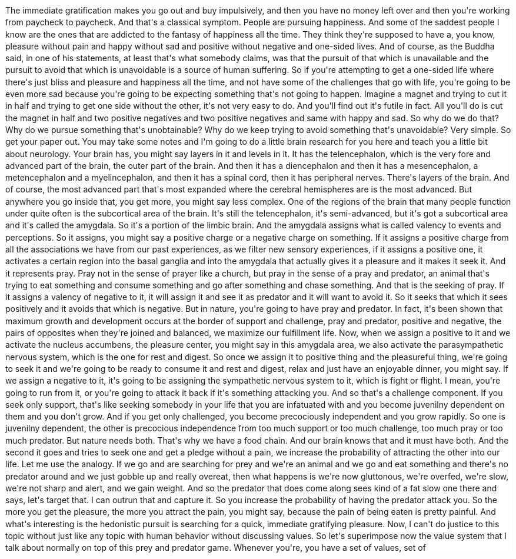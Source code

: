  The immediate gratification makes you go out and buy impulsively, and then you have no money left over and then you're working from paycheck to paycheck. And that's a classical symptom. People are pursuing happiness. And some of the saddest people I know are the ones that are addicted to the fantasy of happiness all the time. They think they're supposed to have a, you know, pleasure without pain and happy without sad and positive without negative and one-sided lives. And of course, as the Buddha said, in one of his statements, at least that's what somebody claims, was that the pursuit of that which is unavailable and the pursuit to avoid that which is unavoidable is a source of human suffering. So if you're attempting to get a one-sided life where there's just bliss and pleasure and happiness all the time, and not have some of the challenges that go with life, you're going to be even more sad because you're going to be expecting something that's not going to happen. Imagine a magnet and trying to cut it in half and trying to get one side without the other, it's not very easy to do. And you'll find out it's futile in fact. All you'll do is cut the magnet in half and two positive negatives and two positive negatives and same with happy and sad. So why do we do that? Why do we pursue something that's unobtainable? Why do we keep trying to avoid something that's unavoidable? Very simple. So get your paper out. You may take some notes and I'm going to do a little brain research for you here and teach you a little bit about neurology. Your brain has, you might say layers in it and levels in it. It has the telencephalon, which is the very fore and advanced part of the brain, the outer part of the brain. And then it has a diencephalon and then it has a mesencephalon, a metencephalon and a myelincephalon, and then it has a spinal cord, then it has peripheral nerves. There's layers of the brain. And of course, the most advanced part that's most expanded where the cerebral hemispheres are is the most advanced. But anywhere you go inside that, you get more, you might say less complex. One of the regions of the brain that many people function under quite often is the subcortical area of the brain. It's still the telencephalon, it's semi-advanced, but it's got a subcortical area and it's called the amygdala. So it's a portion of the limbic brain. And the amygdala assigns what is called valency to events and perceptions. So it assigns, you might say a positive charge or a negative charge on something. If it assigns a positive charge from all the associations we have from our past experiences, as we filter new sensory experiences, if it assigns a positive one, it activates a certain region into the basal ganglia and into the amygdala that actually gives it a pleasure and it makes it seek it. And it represents pray. Pray not in the sense of prayer like a church, but pray in the sense of a pray and predator, an animal that's trying to eat something and consume something and go after something and chase something. And that is the seeking of pray. If it assigns a valency of negative to it, it will assign it and see it as predator and it will want to avoid it. So it seeks that which it sees positively and it avoids that which is negative. But in nature, you're going to have pray and predator. In fact, it's been shown that maximum growth and development occurs at the border of support and challenge, pray and predator, positive and negative, the pairs of opposites when they're joined and balanced, we maximize our fulfillment life. Now, when we assign a positive to it and we activate the nucleus accumbens, the pleasure center, you might say in this amygdala area, we also activate the parasympathetic nervous system, which is the one for rest and digest. So once we assign it to positive thing and the pleasureful thing, we're going to seek it and we're going to be ready to consume it and rest and digest, relax and just have an enjoyable dinner, you might say. If we assign a negative to it, it's going to be assigning the sympathetic nervous system to it, which is fight or flight. I mean, you're going to run from it, or you're going to attack it back if it's something attacking you. And so that's a challenge component. If you seek only support, that's like seeking somebody in your life that you are infatuated with and you become juvenilny dependent on them and you don't grow. And if you get only challenged, you become precociously independent and you grow rapidly. So one is juvenilny dependent, the other is precocious independence from too much support or too much challenge, too much pray or too much predator. But nature needs both. That's why we have a food chain. And our brain knows that and it must have both. And the second it goes and tries to seek one and get a pledge without a pain, we increase the probability of attracting the other into our life. Let me use the analogy. If we go and are searching for prey and we're an animal and we go and eat something and there's no predator around and we just gobble up and really overeat, then what happens is we're now gluttonous, we're overfed, we're slow, we're not sharp and alert, and we gain weight. And so the predator that does come along sees kind of a fat slow one there and says, let's target that. I can outrun that and capture it. So you increase the probability of having the predator attack you. So the more you get the pleasure, the more you attract the pain, you might say, because the pain of being eaten is pretty painful. And what's interesting is the hedonistic pursuit is searching for a quick, immediate gratifying pleasure. Now, I can't do justice to this topic without just like any topic with human behavior without discussing values. So let's superimpose now the value system that I talk about normally on top of this prey and predator game. Whenever you're, you have a set of values, set of